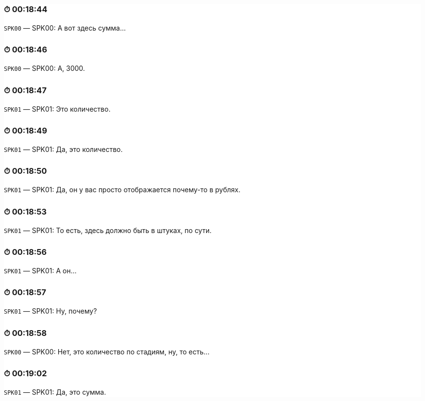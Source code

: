 ### ⏱ 00:18:44

`SPK00` — SPK00:  А вот здесь сумма...

<a id="tc001846"></a>

### ⏱ 00:18:46

`SPK00` — SPK00:  А, 3000.

<a id="tc001847"></a>

### ⏱ 00:18:47

`SPK01` — SPK01:  Это количество.

<a id="tc001849"></a>

### ⏱ 00:18:49

`SPK01` — SPK01:  Да, это количество.

<a id="tc001850"></a>

### ⏱ 00:18:50

`SPK01` — SPK01:  Да, он у вас просто отображается почему-то в рублях.

<a id="tc001853"></a>

### ⏱ 00:18:53

`SPK01` — SPK01:  То есть, здесь должно быть в штуках, по сути.

<a id="tc001856"></a>

### ⏱ 00:18:56

`SPK01` — SPK01:  А он...

<a id="tc001857"></a>

### ⏱ 00:18:57

`SPK01` — SPK01:  Ну, почему?

<a id="tc001858"></a>

### ⏱ 00:18:58

`SPK00` — SPK00:  Нет, это количество по стадиям, ну, то есть...

<a id="tc001902"></a>

### ⏱ 00:19:02

`SPK01` — SPK01:  Да, это сумма.
